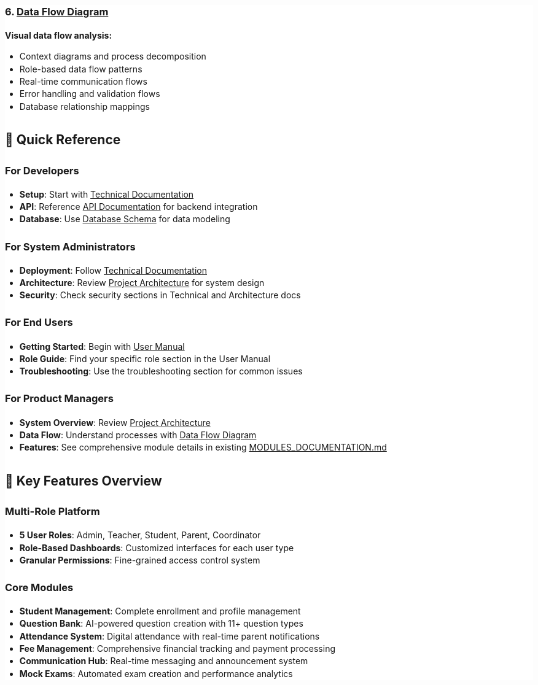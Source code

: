 ### 6. [Data Flow Diagram](./DATA_FLOW_DIAGRAM.md)
**Visual data flow analysis:**
- Context diagrams and process decomposition
- Role-based data flow patterns
- Real-time communication flows
- Error handling and validation flows
- Database relationship mappings

## 🎯 Quick Reference

### For Developers
- **Setup**: Start with [Technical Documentation](./TECHNICAL_DOCUMENTATION.md#development-environment)
- **API**: Reference [API Documentation](./API_DOCUMENTATION.md) for backend integration
- **Database**: Use [Database Schema](./DATABASE_SCHEMA.md) for data modeling

### For System Administrators
- **Deployment**: Follow [Technical Documentation](./TECHNICAL_DOCUMENTATION.md#deployment-guide)
- **Architecture**: Review [Project Architecture](./PROJECT_ARCHITECTURE.md) for system design
- **Security**: Check security sections in Technical and Architecture docs

### For End Users
- **Getting Started**: Begin with [User Manual](./USER_MANUAL.md#getting-started)
- **Role Guide**: Find your specific role section in the User Manual
- **Troubleshooting**: Use the troubleshooting section for common issues

### For Product Managers
- **System Overview**: Review [Project Architecture](./PROJECT_ARCHITECTURE.md#architecture-overview)
- **Data Flow**: Understand processes with [Data Flow Diagram](./DATA_FLOW_DIAGRAM.md)
- **Features**: See comprehensive module details in existing [MODULES_DOCUMENTATION.md](../MODULES_DOCUMENTATION.md)

## 🚀 Key Features Overview

### Multi-Role Platform
- **5 User Roles**: Admin, Teacher, Student, Parent, Coordinator
- **Role-Based Dashboards**: Customized interfaces for each user type
- **Granular Permissions**: Fine-grained access control system

### Core Modules
- **Student Management**: Complete enrollment and profile management
- **Question Bank**: AI-powered question creation with 11+ question types
- **Attendance System**: Digital attendance with real-time parent notifications
- **Fee Management**: Comprehensive financial tracking and payment processing
- **Communication Hub**: Real-time messaging and announcement system
- **Mock Exams**: Automated exam creation and performance analytics
